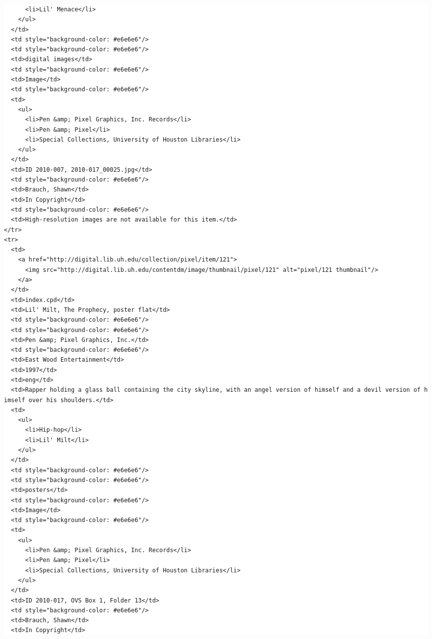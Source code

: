           <li>Lil' Menace</li>
        </ul>
      </td>
      <td style="background-color: #e6e6e6"/>
      <td style="background-color: #e6e6e6"/>
      <td>digital images</td>
      <td style="background-color: #e6e6e6"/>
      <td>Image</td>
      <td style="background-color: #e6e6e6"/>
      <td>
        <ul>
          <li>Pen &amp; Pixel Graphics, Inc. Records</li>
          <li>Pen &amp; Pixel</li>
          <li>Special Collections, University of Houston Libraries</li>
        </ul>
      </td>
      <td>ID 2010-007, 2010-017_00025.jpg</td>
      <td style="background-color: #e6e6e6"/>
      <td>Brauch, Shawn</td>
      <td>In Copyright</td>
      <td style="background-color: #e6e6e6"/>
      <td>High-resolution images are not available for this item.</td>
    </tr>
    <tr>
      <td>
        <a href="http://digital.lib.uh.edu/collection/pixel/item/121">
          <img src="http://digital.lib.uh.edu/contentdm/image/thumbnail/pixel/121" alt="pixel/121 thumbnail"/>
        </a>
      </td>
      <td>index.cpd</td>
      <td>Lil' Milt, The Prophecy, poster flat</td>
      <td style="background-color: #e6e6e6"/>
      <td style="background-color: #e6e6e6"/>
      <td>Pen &amp; Pixel Graphics, Inc.</td>
      <td style="background-color: #e6e6e6"/>
      <td>East Wood Entertainment</td>
      <td>1997</td>
      <td>eng</td>
      <td>Rapper holding a glass ball containing the city skyline, with an angel version of himself and a devil version of himself over his shoulders.</td>
      <td>
        <ul>
          <li>Hip-hop</li>
          <li>Lil' Milt</li>
        </ul>
      </td>
      <td style="background-color: #e6e6e6"/>
      <td style="background-color: #e6e6e6"/>
      <td>posters</td>
      <td style="background-color: #e6e6e6"/>
      <td>Image</td>
      <td style="background-color: #e6e6e6"/>
      <td>
        <ul>
          <li>Pen &amp; Pixel Graphics, Inc. Records</li>
          <li>Pen &amp; Pixel</li>
          <li>Special Collections, University of Houston Libraries</li>
        </ul>
      </td>
      <td>ID 2010-017, OVS Box 1, Folder 13</td>
      <td style="background-color: #e6e6e6"/>
      <td>Brauch, Shawn</td>
      <td>In Copyright</td>